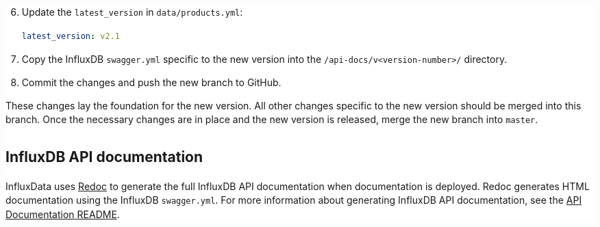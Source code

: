 6. Update the `latest_version` in `data/products.yml`:

   ```yaml
   latest_version: v2.1
   ```

7. Copy the InfluxDB `swagger.yml` specific to the new version into the
   `/api-docs/v<version-number>/` directory.

8. Commit the changes and push the new branch to GitHub.

These changes lay the foundation for the new version.
All other changes specific to the new version should be merged into this branch.
Once the necessary changes are in place and the new version is released,
merge the new branch into `master`.

## InfluxDB API documentation

InfluxData uses [Redoc](https://github.com/Redocly/redoc) to generate the full
InfluxDB API documentation when documentation is deployed.
Redoc generates HTML documentation using the InfluxDB `swagger.yml`.
For more information about generating InfluxDB API documentation, see the
[API Documentation README](https://github.com/influxdata/docs-v2/tree/master/api-docs#readme).
